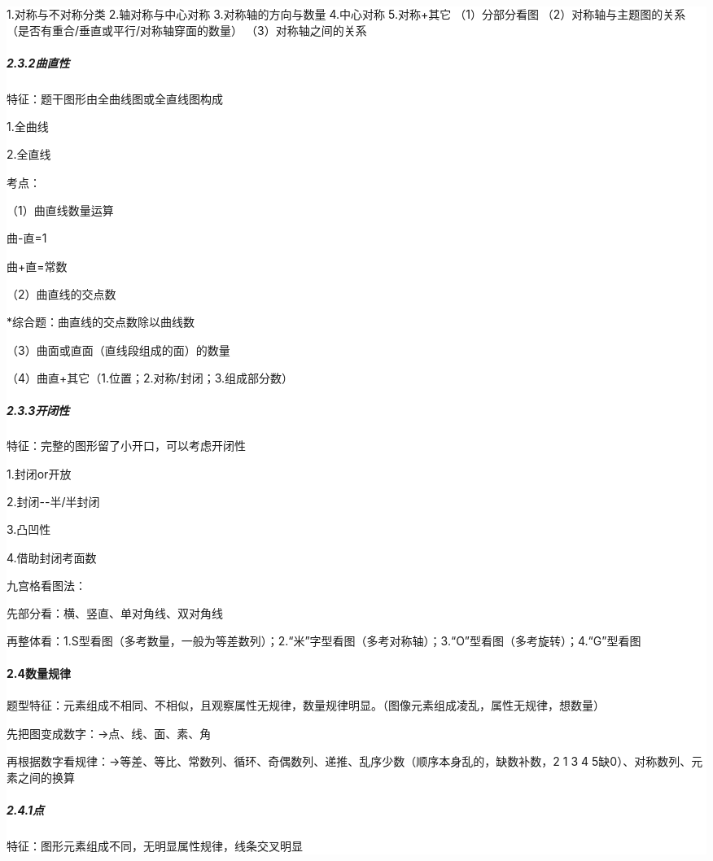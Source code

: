 1.对称与不对称分类
2.轴对称与中心对称
3.对称轴的方向与数量
4.中心对称
5.对称+其它
（1）分部分看图
（2）对称轴与主题图的关系（是否有重合/垂直或平行/对称轴穿面的数量）
（3）对称轴之间的关系

##### 2.3.2曲直性

特征：题干图形由全曲线图或全直线图构成

1.全曲线

2.全直线

考点：

（1）曲直线数量运算

曲-直=1

曲+直=常数

（2）曲直线的交点数

*综合题：曲直线的交点数除以曲线数

（3）曲面或直面（直线段组成的面）的数量

（4）曲直+其它（1.位置；2.对称/封闭；3.组成部分数）

##### 2.3.3开闭性

特征：完整的图形留了小开口，可以考虑开闭性

1.封闭or开放

2.封闭--半/半封闭

3.凸凹性

4.借助封闭考面数

九宫格看图法：

先部分看：横、竖直、单对角线、双对角线

再整体看：1.S型看图（多考数量，一般为等差数列）；2.“米”字型看图（多考对称轴）；3.“O”型看图（多考旋转）；4.“G”型看图

#### 2.4数量规律

题型特征：元素组成不相同、不相似，且观察属性无规律，数量规律明显。（图像元素组成凌乱，属性无规律，想数量）

先把图变成数字：->点、线、面、素、角

再根据数字看规律：->等差、等比、常数列、循环、奇偶数列、递推、乱序少数（顺序本身乱的，缺数补数，2 1 3 4 5缺0）、对称数列、元素之间的换算

##### 2.4.1点

特征：图形元素组成不同，无明显属性规律，线条交叉明显
